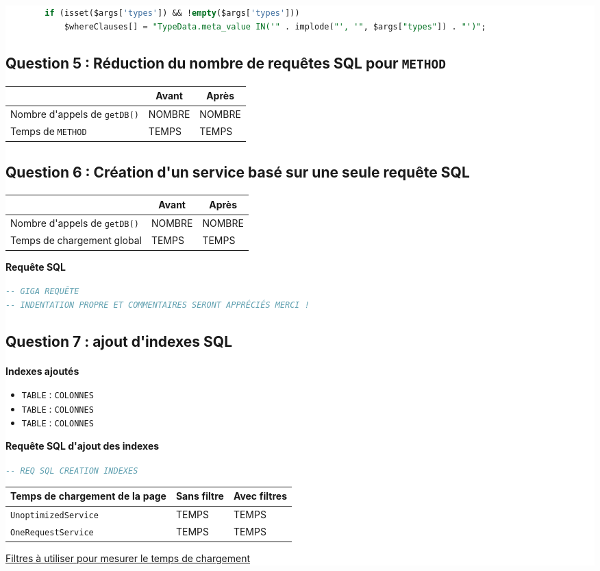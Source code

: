```sql
        if (isset($args['types']) && !empty($args['types']))
            $whereClauses[] = "TypeData.meta_value IN('" . implode("', '", $args["types"]) . "')";
```



## Question 5 : Réduction du nombre de requêtes SQL pour `METHOD`

|                              | **Avant** | **Après** |
|------------------------------|-----------|-----------|
| Nombre d'appels de `getDB()` | NOMBRE    | NOMBRE    |
 | Temps de `METHOD`            | TEMPS     | TEMPS     |

## Question 6 : Création d'un service basé sur une seule requête SQL

|                              | **Avant** | **Après** |
|------------------------------|-----------|-----------|
| Nombre d'appels de `getDB()` | NOMBRE    | NOMBRE    |
| Temps de chargement global   | TEMPS     | TEMPS     |

**Requête SQL**

```SQL
-- GIGA REQUÊTE
-- INDENTATION PROPRE ET COMMENTAIRES SERONT APPRÉCIÉS MERCI !
```

## Question 7 : ajout d'indexes SQL

**Indexes ajoutés**

- `TABLE` : `COLONNES`
- `TABLE` : `COLONNES`
- `TABLE` : `COLONNES`

**Requête SQL d'ajout des indexes** 

```sql
-- REQ SQL CREATION INDEXES
```

| Temps de chargement de la page | Sans filtre | Avec filtres |
|--------------------------------|-------------|--------------|
| `UnoptimizedService`           | TEMPS       | TEMPS        |
| `OneRequestService`            | TEMPS       | TEMPS        |
[Filtres à utiliser pour mesurer le temps de chargement](http://localhost/?types%5B%5D=Maison&types%5B%5D=Appartement&price%5Bmin%5D=200&price%5Bmax%5D=230&surface%5Bmin%5D=130&surface%5Bmax%5D=150&rooms=5&bathRooms=5&lat=46.988708&lng=3.160778&search=Nevers&distance=30)
